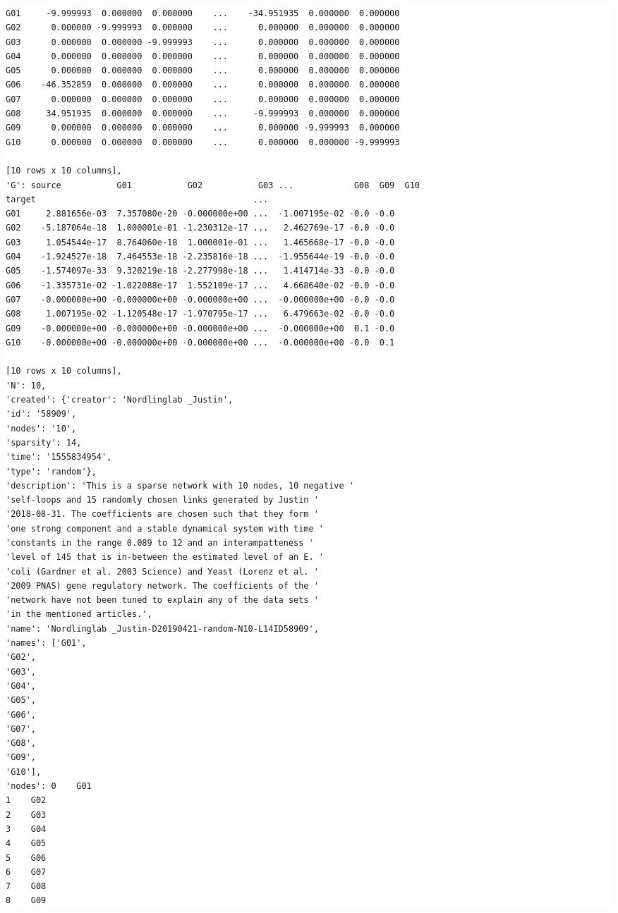 ```
G01     -9.999993  0.000000  0.000000    ...    -34.951935  0.000000  0.000000
G02      0.000000 -9.999993  0.000000    ...      0.000000  0.000000  0.000000
G03      0.000000  0.000000 -9.999993    ...      0.000000  0.000000  0.000000
G04      0.000000  0.000000  0.000000    ...      0.000000  0.000000  0.000000
G05      0.000000  0.000000  0.000000    ...      0.000000  0.000000  0.000000
G06    -46.352859  0.000000  0.000000    ...      0.000000  0.000000  0.000000
G07      0.000000  0.000000  0.000000    ...      0.000000  0.000000  0.000000
G08     34.951935  0.000000  0.000000    ...     -9.999993  0.000000  0.000000
G09      0.000000  0.000000  0.000000    ...      0.000000 -9.999993  0.000000
G10      0.000000  0.000000  0.000000    ...      0.000000  0.000000 -9.999993

[10 rows x 10 columns],
'G': source           G01           G02           G03 ...            G08  G09  G10
target                                           ...                         
G01     2.881656e-03  7.357080e-20 -0.000000e+00 ...  -1.007195e-02 -0.0 -0.0
G02    -5.187064e-18  1.000001e-01 -1.230312e-17 ...   2.462769e-17 -0.0 -0.0
G03     1.054544e-17  8.764060e-18  1.000001e-01 ...   1.465668e-17 -0.0 -0.0
G04    -1.924527e-18  7.464553e-18 -2.235816e-18 ...  -1.955644e-19 -0.0 -0.0
G05    -1.574097e-33  9.320219e-18 -2.277998e-18 ...   1.414714e-33 -0.0 -0.0
G06    -1.335731e-02 -1.022088e-17  1.552109e-17 ...   4.668640e-02 -0.0 -0.0
G07    -0.000000e+00 -0.000000e+00 -0.000000e+00 ...  -0.000000e+00 -0.0 -0.0
G08     1.007195e-02 -1.120548e-17 -1.970795e-17 ...   6.479663e-02 -0.0 -0.0
G09    -0.000000e+00 -0.000000e+00 -0.000000e+00 ...  -0.000000e+00  0.1 -0.0
G10    -0.000000e+00 -0.000000e+00 -0.000000e+00 ...  -0.000000e+00 -0.0  0.1

[10 rows x 10 columns],
'N': 10,
'created': {'creator': 'Nordlinglab _Justin',
'id': '58909',
'nodes': '10',
'sparsity': 14,
'time': '1555834954',
'type': 'random'},
'description': 'This is a sparse network with 10 nodes, 10 negative '
'self-loops and 15 randomly chosen links generated by Justin '
'2018-08-31. The coefficients are chosen such that they form '
'one strong component and a stable dynamical system with time '
'constants in the range 0.089 to 12 and an interampatteness '
'level of 145 that is in-between the estimated level of an E. '
'coli (Gardner et al. 2003 Science) and Yeast (Lorenz et al. '
'2009 PNAS) gene regulatory network. The coefficients of the '
'network have not been tuned to explain any of the data sets '
'in the mentioned articles.',
'name': 'Nordlinglab _Justin-D20190421-random-N10-L14ID58909',
'names': ['G01',
'G02',
'G03',
'G04',
'G05',
'G06',
'G07',
'G08',
'G09',
'G10'],
'nodes': 0    G01
1    G02
2    G03
3    G04
4    G05
5    G06
6    G07
7    G08
8    G09
```
